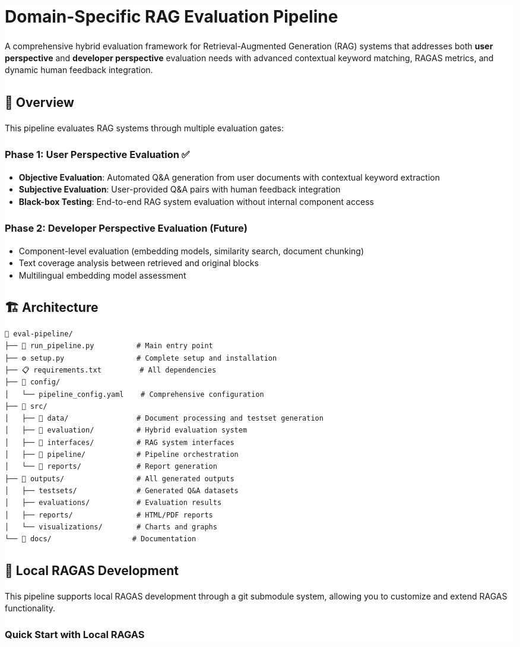 # Domain-Specific RAG Evaluation Pipeline

A comprehensive hybrid evaluation framework for Retrieval-Augmented Generation (RAG) systems that addresses both **user perspective** and **developer perspective** evaluation needs with advanced contextual keyword matching, RAGAS metrics, and dynamic human feedback integration.

## 🎯 **Overview**

This pipeline evaluates RAG systems through multiple evaluation gates:

### **Phase 1: User Perspective Evaluation** ✅
- **Objective Evaluation**: Automated Q&A generation from user documents with contextual keyword extraction
- **Subjective Evaluation**: User-provided Q&A pairs with human feedback integration  
- **Black-box Testing**: End-to-end RAG system evaluation without internal component access

### **Phase 2: Developer Perspective Evaluation** (Future)
- Component-level evaluation (embedding models, similarity search, document chunking)
- Text coverage analysis between retrieved and original blocks
- Multilingual embedding model assessment

## 🏗️ **Architecture**

```
📁 eval-pipeline/
├── 🚀 run_pipeline.py          # Main entry point
├── ⚙️ setup.py                 # Complete setup and installation
├── 📋 requirements.txt         # All dependencies
├── 📁 config/
│   └── pipeline_config.yaml    # Comprehensive configuration
├── 📁 src/
│   ├── 📁 data/                # Document processing and testset generation
│   ├── 📁 evaluation/          # Hybrid evaluation system
│   ├── 📁 interfaces/          # RAG system interfaces
│   ├── 📁 pipeline/            # Pipeline orchestration
│   └── 📁 reports/             # Report generation
├── 📁 outputs/                 # All generated outputs
│   ├── testsets/              # Generated Q&A datasets
│   ├── evaluations/           # Evaluation results  
│   ├── reports/               # HTML/PDF reports
│   └── visualizations/        # Charts and graphs
└── 📁 docs/                   # Documentation
```

## 🔧 **Local RAGAS Development**

This pipeline supports local RAGAS development through a git submodule system, allowing you to customize and extend RAGAS functionality.

### **Quick Start with Local RAGAS**
